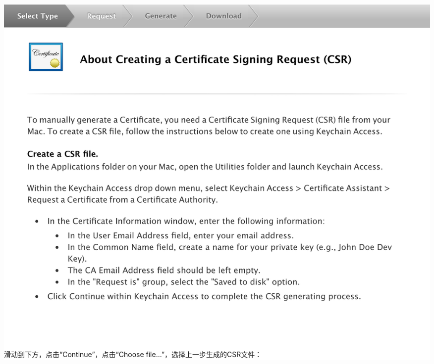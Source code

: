 ![](/img/iOSPush/notification-push-ssl-2.png)

滑动到下方，点击“Continue”，点击“Choose file...”，选择上一步生成的CSR文件：
